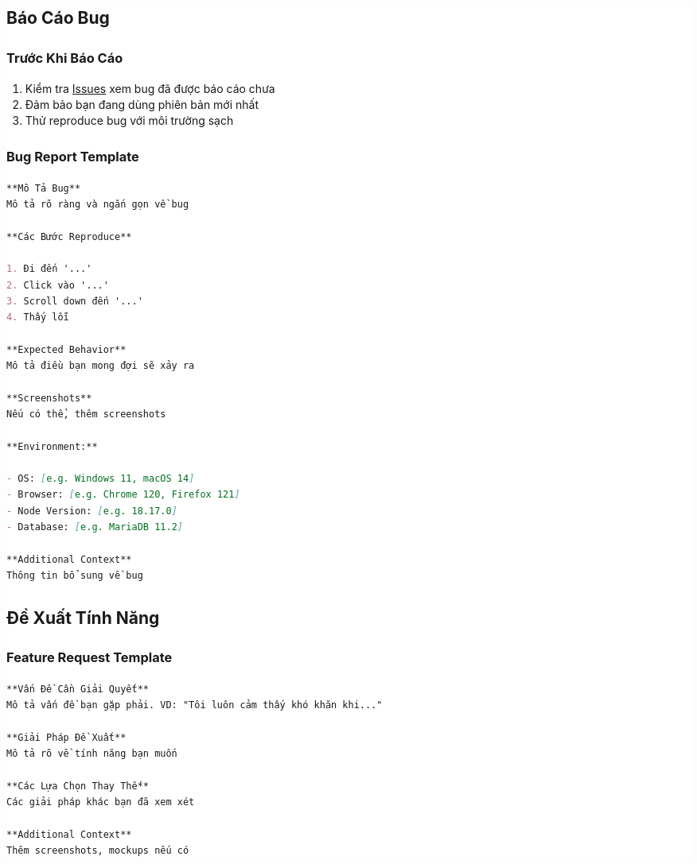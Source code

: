 ## Báo Cáo Bug

### Trước Khi Báo Cáo

1. Kiểm tra [Issues](https://github.com/vigstudio/smv-nihongo/issues) xem bug đã được báo cáo chưa
2. Đảm bảo bạn đang dùng phiên bản mới nhất
3. Thử reproduce bug với môi trường sạch

### Bug Report Template

```markdown
**Mô Tả Bug**
Mô tả rõ ràng và ngắn gọn về bug

**Các Bước Reproduce**

1. Đi đến '...'
2. Click vào '...'
3. Scroll down đến '...'
4. Thấy lỗi

**Expected Behavior**
Mô tả điều bạn mong đợi sẽ xảy ra

**Screenshots**
Nếu có thể, thêm screenshots

**Environment:**

- OS: [e.g. Windows 11, macOS 14]
- Browser: [e.g. Chrome 120, Firefox 121]
- Node Version: [e.g. 18.17.0]
- Database: [e.g. MariaDB 11.2]

**Additional Context**
Thông tin bổ sung về bug
```

## Đề Xuất Tính Năng

### Feature Request Template

```markdown
**Vấn Đề Cần Giải Quyết**
Mô tả vấn đề bạn gặp phải. VD: "Tôi luôn cảm thấy khó khăn khi..."

**Giải Pháp Đề Xuất**
Mô tả rõ về tính năng bạn muốn

**Các Lựa Chọn Thay Thế**
Các giải pháp khác bạn đã xem xét

**Additional Context**
Thêm screenshots, mockups nếu có
```
